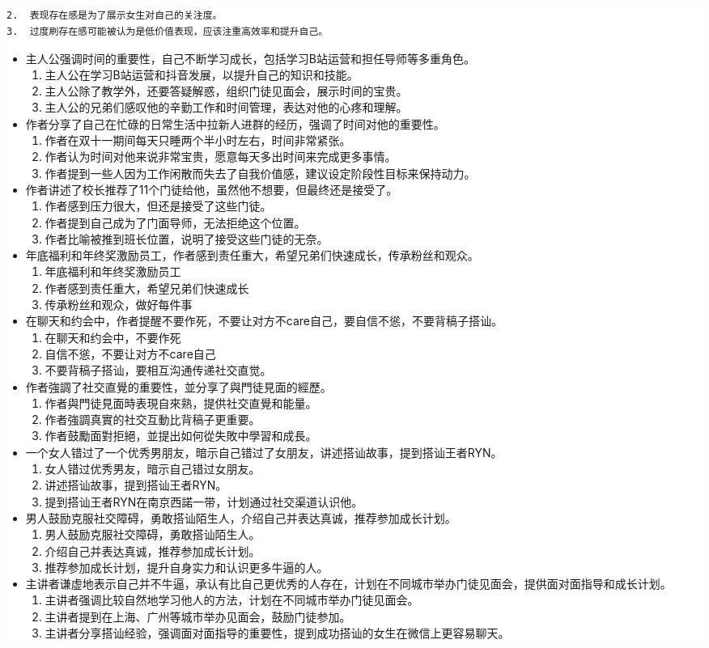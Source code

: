     2.  表现存在感是为了展示女生对自己的关注度。
    3.  过度刷存在感可能被认为是低价值表现，应该注重高效率和提升自己。
-   主人公强调时间的重要性，自己不断学习成长，包括学习B站运营和担任导师等多重角色。
    1.  主人公在学习B站运营和抖音发展，以提升自己的知识和技能。
    2.  主人公除了教学外，还要答疑解惑，组织门徒见面会，展示时间的宝贵。
    3.  主人公的兄弟们感叹他的辛勤工作和时间管理，表达对他的心疼和理解。
-   作者分享了自己在忙碌的日常生活中拉新人进群的经历，强调了时间对他的重要性。
    1.  作者在双十一期间每天只睡两个半小时左右，时间非常紧张。
    2.  作者认为时间对他来说非常宝贵，愿意每天多出时间来完成更多事情。
    3.  作者提到一些人因为工作闲散而失去了自我价值感，建议设定阶段性目标来保持动力。
-   作者讲述了校长推荐了11个门徒给他，虽然他不想要，但最终还是接受了。
    1.  作者感到压力很大，但还是接受了这些门徒。
    2.  作者提到自己成为了门面导师，无法拒绝这个位置。
    3.  作者比喻被推到班长位置，说明了接受这些门徒的无奈。
-   年底福利和年终奖激励员工，作者感到责任重大，希望兄弟们快速成长，传承粉丝和观众。
    1.  年底福利和年终奖激励员工
    2.  作者感到责任重大，希望兄弟们快速成长
    3.  传承粉丝和观众，做好每件事
-   在聊天和约会中，作者提醒不要作死，不要让对方不care自己，要自信不慫，不要背稿子搭讪。
    1.  在聊天和约会中，不要作死
    2.  自信不慫，不要让对方不care自己
    3.  不要背稿子搭讪，要相互沟通传递社交直觉。
-   作者強調了社交直覺的重要性，並分享了與門徒見面的經歷。
    1.  作者與門徒見面時表現自來熟，提供社交直覺和能量。
    2.  作者強調真實的社交互動比背稿子更重要。
    3.  作者鼓勵面對拒絕，並提出如何從失敗中學習和成長。
-   一个女人错过了一个优秀男朋友，暗示自己错过了女朋友，讲述搭讪故事，提到搭讪王者RYN。
    1.  女人错过优秀男友，暗示自己错过女朋友。
    2.  讲述搭讪故事，提到搭讪王者RYN。
    3.  提到搭讪王者RYN在南京西諾一带，计划通过社交渠道认识他。
-   男人鼓励克服社交障碍，勇敢搭讪陌生人，介绍自己并表达真诚，推荐参加成长计划。
    1.  男人鼓励克服社交障碍，勇敢搭讪陌生人。
    2.  介绍自己并表达真诚，推荐参加成长计划。
    3.  推荐参加成长计划，提升自身实力和认识更多牛逼的人。
-   主讲者谦虚地表示自己并不牛逼，承认有比自己更优秀的人存在，计划在不同城市举办门徒见面会，提供面对面指导和成长计划。
    1.  主讲者强调比较自然地学习他人的方法，计划在不同城市举办门徒见面会。
    2.  主讲者提到在上海、广州等城市举办见面会，鼓励门徒参加。
    3.  主讲者分享搭讪经验，强调面对面指导的重要性，提到成功搭讪的女生在微信上更容易聊天。